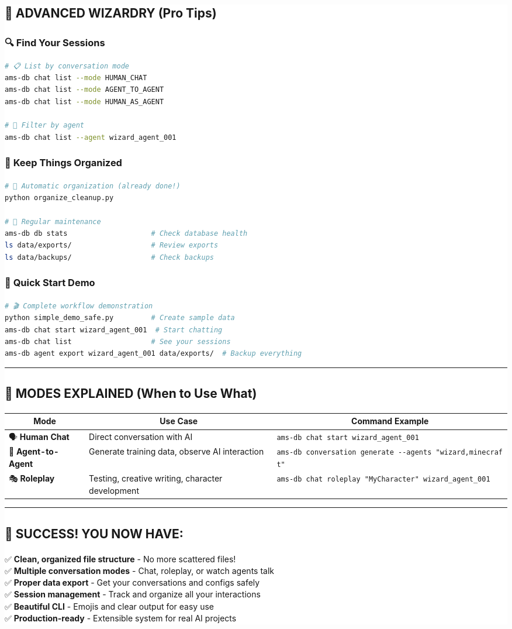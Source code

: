 
## 🔮 **ADVANCED WIZARDRY** (Pro Tips)

### 🔍 **Find Your Sessions**
```bash
# 📋 List by conversation mode
ams-db chat list --mode HUMAN_CHAT
ams-db chat list --mode AGENT_TO_AGENT
ams-db chat list --mode HUMAN_AS_AGENT

# 🎯 Filter by agent
ams-db chat list --agent wizard_agent_001
```

### 🧹 **Keep Things Organized**
```bash
# 📁 Automatic organization (already done!)
python organize_cleanup.py

# 🧹 Regular maintenance
ams-db db stats                    # Check database health
ls data/exports/                   # Review exports
ls data/backups/                   # Check backups
```

### 🚀 **Quick Start Demo**
```bash
# 🎬 Complete workflow demonstration
python simple_demo_safe.py         # Create sample data
ams-db chat start wizard_agent_001  # Start chatting
ams-db chat list                   # See your sessions
ams-db agent export wizard_agent_001 data/exports/  # Backup everything
```

---

## 🎯 **MODES EXPLAINED** (When to Use What)

| Mode | Use Case | Command Example |
|------|----------|-----------------|
| 🗣️ **Human Chat** | Direct conversation with AI | `ams-db chat start wizard_agent_001` |
| 🤖 **Agent-to-Agent** | Generate training data, observe AI interaction | `ams-db conversation generate --agents "wizard,minecraft"` |
| 🎭 **Roleplay** | Testing, creative writing, character development | `ams-db chat roleplay "MyCharacter" wizard_agent_001` |

---

## 🎉 **SUCCESS! YOU NOW HAVE:**

✅ **Clean, organized file structure** - No more scattered files!  
✅ **Multiple conversation modes** - Chat, roleplay, or watch agents talk  
✅ **Proper data export** - Get your conversations and configs safely  
✅ **Session management** - Track and organize all your interactions  
✅ **Beautiful CLI** - Emojis and clear output for easy use  
✅ **Production-ready** - Extensible system for real AI projects  
